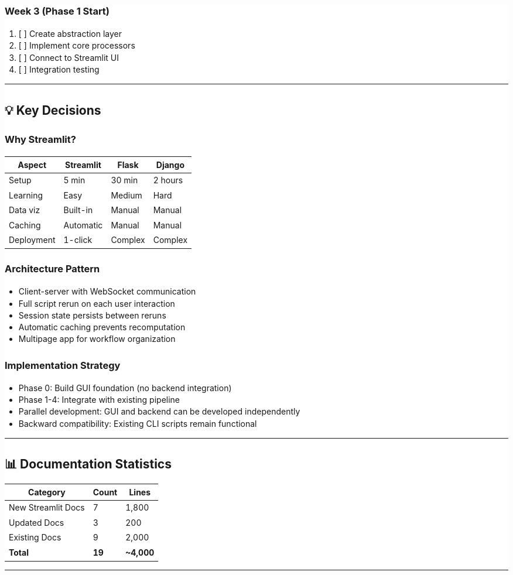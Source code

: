 ### Week 3 (Phase 1 Start)
1. [ ] Create abstraction layer
2. [ ] Implement core processors
3. [ ] Connect to Streamlit UI
4. [ ] Integration testing

---

## 💡 Key Decisions

### Why Streamlit?
| Aspect | Streamlit | Flask | Django |
|--------|-----------|-------|--------|
| Setup | 5 min | 30 min | 2 hours |
| Learning | Easy | Medium | Hard |
| Data viz | Built-in | Manual | Manual |
| Caching | Automatic | Manual | Manual |
| Deployment | 1-click | Complex | Complex |

### Architecture Pattern
- Client-server with WebSocket communication
- Full script rerun on each user interaction
- Session state persists between reruns
- Automatic caching prevents recomputation
- Multipage app for workflow organization

### Implementation Strategy
- Phase 0: Build GUI foundation (no backend integration)
- Phase 1-4: Integrate with existing pipeline
- Parallel development: GUI and backend can be developed independently
- Backward compatibility: Existing CLI scripts remain functional

---

## 📊 Documentation Statistics

| Category | Count | Lines |
|----------|-------|-------|
| New Streamlit Docs | 7 | 1,800 |
| Updated Docs | 3 | 200 |
| Existing Docs | 9 | 2,000 |
| **Total** | **19** | **~4,000** |

---
